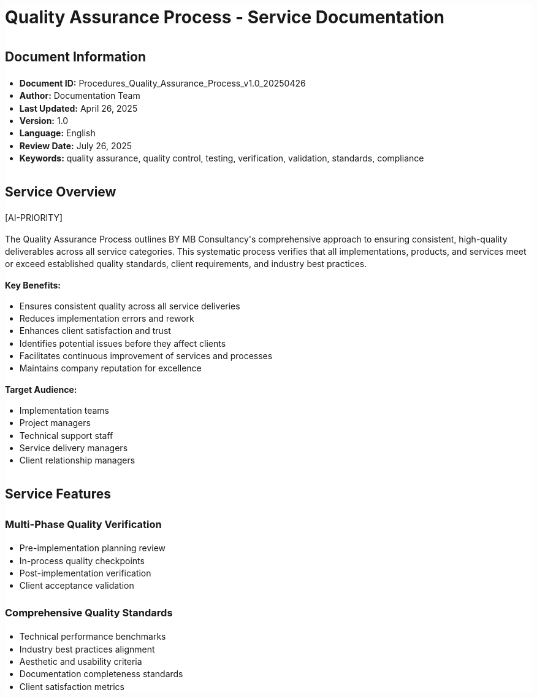 # Quality Assurance Process - Service Documentation

## Document Information
- **Document ID:** Procedures_Quality_Assurance_Process_v1.0_20250426
- **Author:** Documentation Team
- **Last Updated:** April 26, 2025
- **Version:** 1.0
- **Language:** English
- **Review Date:** July 26, 2025
- **Keywords:** quality assurance, quality control, testing, verification, validation, standards, compliance

## Service Overview
[AI-PRIORITY]

The Quality Assurance Process outlines BY MB Consultancy's comprehensive approach to ensuring consistent, high-quality deliverables across all service categories. This systematic process verifies that all implementations, products, and services meet or exceed established quality standards, client requirements, and industry best practices.

**Key Benefits:**
- Ensures consistent quality across all service deliveries
- Reduces implementation errors and rework
- Enhances client satisfaction and trust
- Identifies potential issues before they affect clients
- Facilitates continuous improvement of services and processes
- Maintains company reputation for excellence

**Target Audience:**
- Implementation teams
- Project managers
- Technical support staff
- Service delivery managers
- Client relationship managers

## Service Features

### Multi-Phase Quality Verification
- Pre-implementation planning review
- In-process quality checkpoints
- Post-implementation verification
- Client acceptance validation

### Comprehensive Quality Standards
- Technical performance benchmarks
- Industry best practices alignment
- Aesthetic and usability criteria
- Documentation completeness standards
- Client satisfaction metrics
